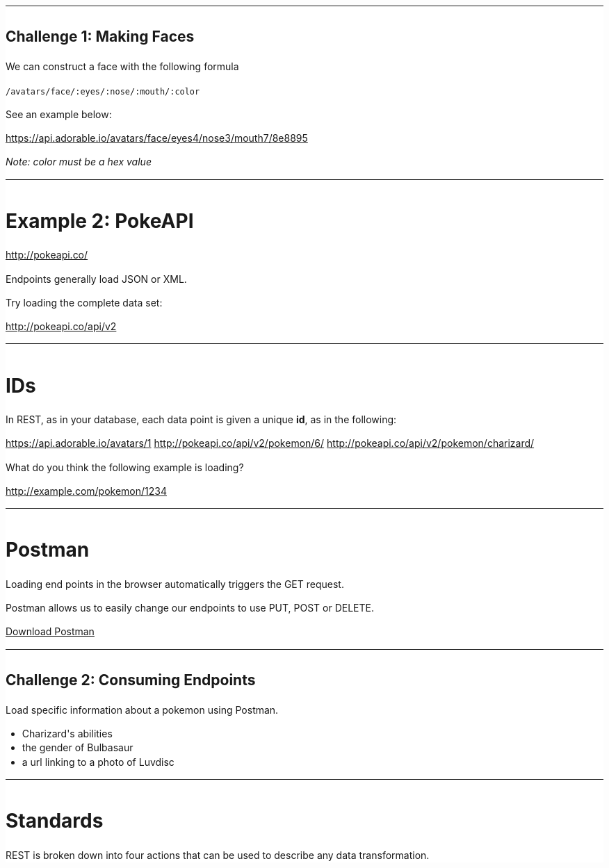 

---

## Challenge 1: Making Faces

We can construct a face with the following formula

`/avatars/face/:eyes/:nose/:mouth/:color`

See an example below: 

https://api.adorable.io/avatars/face/eyes4/nose3/mouth7/8e8895

*Note: color must be a hex value*


---

# Example 2: PokeAPI

http://pokeapi.co/

Endpoints generally load JSON or XML.

Try loading the complete data set:

http://pokeapi.co/api/v2

---

# IDs

In REST, as in your database, each data point is given a unique **id**, as in the following:

https://api.adorable.io/avatars/1
http://pokeapi.co/api/v2/pokemon/6/
http://pokeapi.co/api/v2/pokemon/charizard/

What do you think the following example is loading?

http://example.com/pokemon/1234

---

# Postman

Loading end points in the browser automatically triggers the GET request.

Postman allows us to easily change our endpoints to use PUT, POST or DELETE.

[Download Postman](https://www.getpostman.com/)

---

## Challenge 2: Consuming Endpoints

Load specific information about a pokemon using Postman.

- Charizard's abilities
- the gender of Bulbasaur
- a url linking to a photo of Luvdisc

---

# Standards

REST is broken down into four actions that can be used to describe any data transformation.
